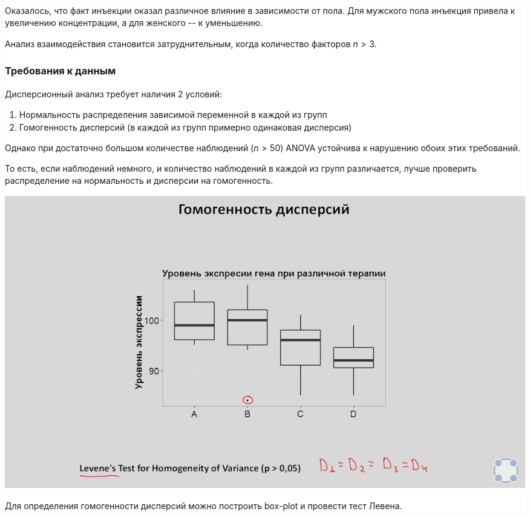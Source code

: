 Оказалось, что факт инъекции оказал различное влияние в зависимости от пола. Для мужского пола инъекция привела к увеличению концентрации, а для женского -- к уменьшению.

Анализ взаимодействия становится затруднительным, когда количество факторов $n > 3$. 

### Требования к данным

Дисперсионный анализ требует наличия 2 условий:

1. Нормальность распределения зависимой переменной в каждой из групп
2. Гомогенность дисперсий (в каждой из групп примерно одинаковая дисперсия)

Однако при достаточно большом количестве наблюдений ($n > 50$) ANOVA устойчива к нарушению обоих этих требований.

То есть, если наблюдений немного, и количество наблюдений в каждой из групп различается, лучше проверить распределение на нормальность и дисперсии на гомогенность.

![](media/week2/028-homogeneity-of-dispersion.jpg)

Для определения гомогенности дисперсий можно построить box-plot и провести тест Левена.
